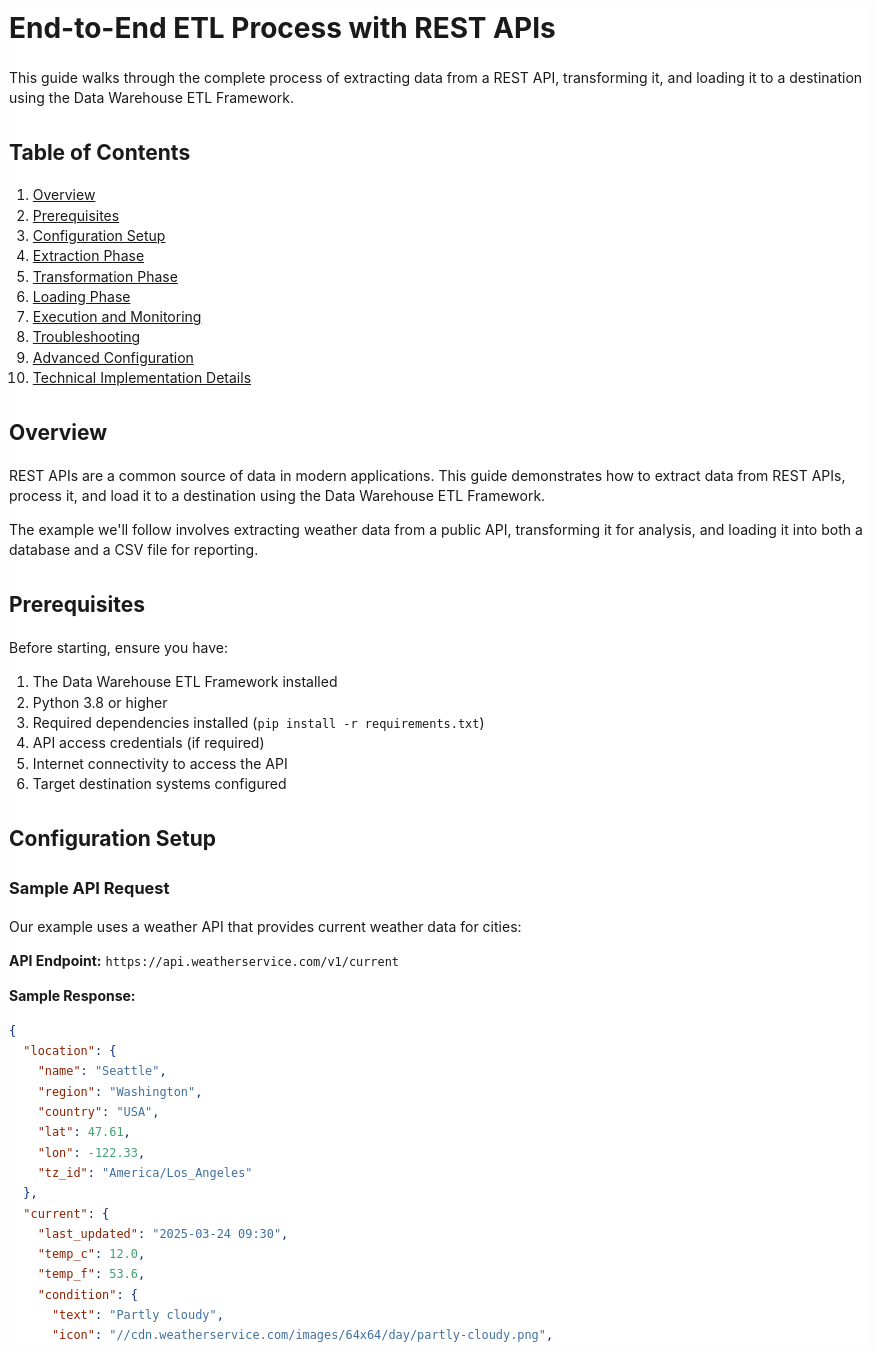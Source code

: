 # End-to-End ETL Process with REST APIs

This guide walks through the complete process of extracting data from a REST API, transforming it, and loading it to a destination using the Data Warehouse ETL Framework.

## Table of Contents
1. [Overview](#overview)
2. [Prerequisites](#prerequisites)
3. [Configuration Setup](#configuration-setup)
4. [Extraction Phase](#extraction-phase)
5. [Transformation Phase](#transformation-phase)
6. [Loading Phase](#loading-phase)
7. [Execution and Monitoring](#execution-and-monitoring)
8. [Troubleshooting](#troubleshooting)
9. [Advanced Configuration](#advanced-configuration)
10. [Technical Implementation Details](#technical-implementation-details)

## Overview

REST APIs are a common source of data in modern applications. This guide demonstrates how to extract data from REST APIs, process it, and load it to a destination using the Data Warehouse ETL Framework.

The example we'll follow involves extracting weather data from a public API, transforming it for analysis, and loading it into both a database and a CSV file for reporting.

## Prerequisites

Before starting, ensure you have:

1. The Data Warehouse ETL Framework installed
2. Python 3.8 or higher
3. Required dependencies installed (`pip install -r requirements.txt`)
4. API access credentials (if required)
5. Internet connectivity to access the API
6. Target destination systems configured

## Configuration Setup

### Sample API Request

Our example uses a weather API that provides current weather data for cities:

**API Endpoint:** `https://api.weatherservice.com/v1/current`

**Sample Response:**
```json
{
  "location": {
    "name": "Seattle",
    "region": "Washington",
    "country": "USA",
    "lat": 47.61,
    "lon": -122.33,
    "tz_id": "America/Los_Angeles"
  },
  "current": {
    "last_updated": "2025-03-24 09:30",
    "temp_c": 12.0,
    "temp_f": 53.6,
    "condition": {
      "text": "Partly cloudy",
      "icon": "//cdn.weatherservice.com/images/64x64/day/partly-cloudy.png",
```